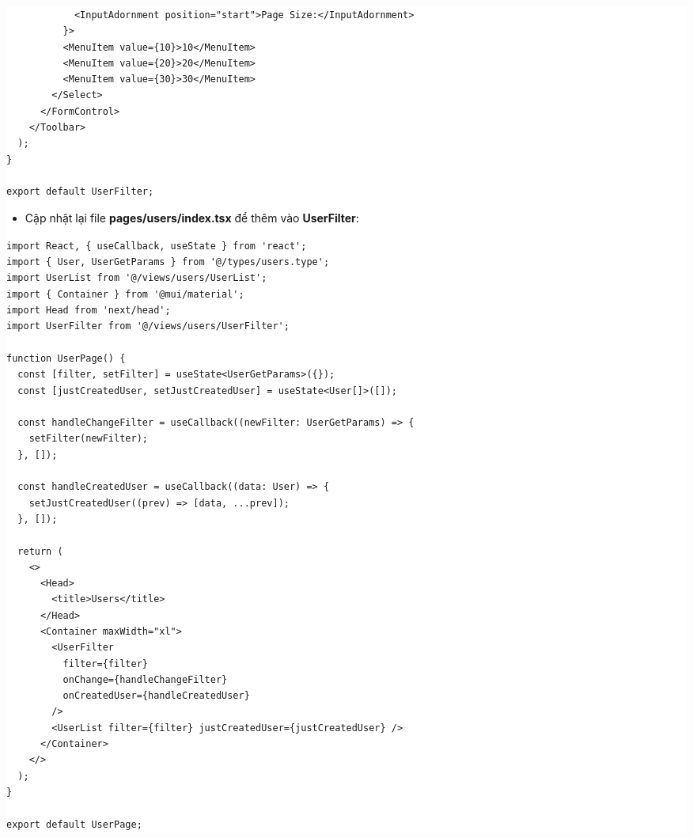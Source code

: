 ```jsx:src/views/users/UserFilter.tsx
            <InputAdornment position="start">Page Size:</InputAdornment>
          }>
          <MenuItem value={10}>10</MenuItem>
          <MenuItem value={20}>20</MenuItem>
          <MenuItem value={30}>30</MenuItem>
        </Select>
      </FormControl>
    </Toolbar>
  );
}

export default UserFilter;
```

- Cập nhật lại file **pages/users/index.tsx** để thêm vào **UserFilter**:

```jsx:src/pages/users/index.tsx
import React, { useCallback, useState } from 'react';
import { User, UserGetParams } from '@/types/users.type';
import UserList from '@/views/users/UserList';
import { Container } from '@mui/material';
import Head from 'next/head';
import UserFilter from '@/views/users/UserFilter';

function UserPage() {
  const [filter, setFilter] = useState<UserGetParams>({});
  const [justCreatedUser, setJustCreatedUser] = useState<User[]>([]);

  const handleChangeFilter = useCallback((newFilter: UserGetParams) => {
    setFilter(newFilter);
  }, []);

  const handleCreatedUser = useCallback((data: User) => {
    setJustCreatedUser((prev) => [data, ...prev]);
  }, []);

  return (
    <>
      <Head>
        <title>Users</title>
      </Head>
      <Container maxWidth="xl">
        <UserFilter
          filter={filter}
          onChange={handleChangeFilter}
          onCreatedUser={handleCreatedUser}
        />
        <UserList filter={filter} justCreatedUser={justCreatedUser} />
      </Container>
    </>
  );
}

export default UserPage;
```
